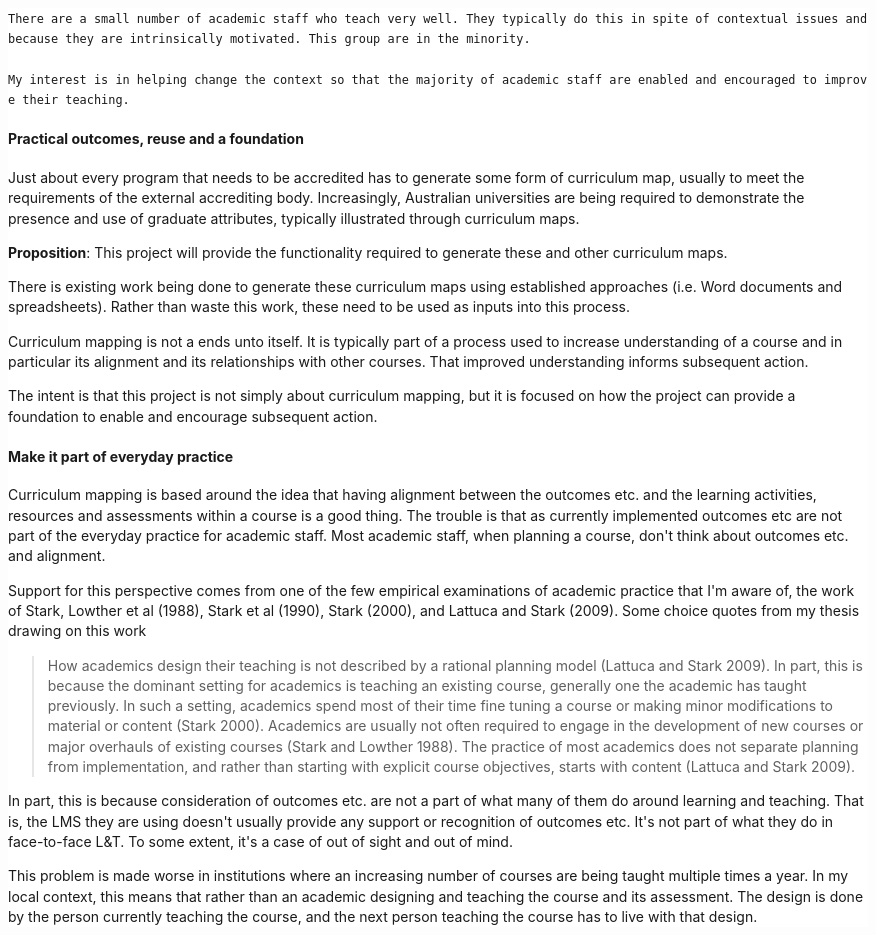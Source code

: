     There are a small number of academic staff who teach very well. They typically do this in spite of contextual issues and because they are intrinsically motivated. This group are in the minority.
    
    My interest is in helping change the context so that the majority of academic staff are enabled and encouraged to improve their teaching.
    

#### Practical outcomes, reuse and a foundation

Just about every program that needs to be accredited has to generate some form of curriculum map, usually to meet the requirements of the external accrediting body. Increasingly, Australian universities are being required to demonstrate the presence and use of graduate attributes, typically illustrated through curriculum maps.

**Proposition**: This project will provide the functionality required to generate these and other curriculum maps.

There is existing work being done to generate these curriculum maps using established approaches (i.e. Word documents and spreadsheets). Rather than waste this work, these need to be used as inputs into this process.

Curriculum mapping is not a ends unto itself. It is typically part of a process used to increase understanding of a course and in particular its alignment and its relationships with other courses. That improved understanding informs subsequent action.

The intent is that this project is not simply about curriculum mapping, but it is focused on how the project can provide a foundation to enable and encourage subsequent action.

#### Make it part of everyday practice

Curriculum mapping is based around the idea that having alignment between the outcomes etc. and the learning activities, resources and assessments within a course is a good thing. The trouble is that as currently implemented outcomes etc are not part of the everyday practice for academic staff. Most academic staff, when planning a course, don't think about outcomes etc. and alignment.

Support for this perspective comes from one of the few empirical examinations of academic practice that I'm aware of, the work of Stark, Lowther et al (1988), Stark et al (1990), Stark (2000), and Lattuca and Stark (2009). Some choice quotes from my thesis drawing on this work

> How academics design their teaching is not described by a rational planning model (Lattuca and Stark 2009). In part, this is because the dominant setting for academics is teaching an existing course, generally one the academic has taught previously. In such a setting, academics spend most of their time fine tuning a course or making minor modifications to material or content (Stark 2000). Academics are usually not often required to engage in the development of new courses or major overhauls of existing courses (Stark and Lowther 1988). The practice of most academics does not separate planning from implementation, and rather than starting with explicit course objectives, starts with content (Lattuca and Stark 2009).

In part, this is because consideration of outcomes etc. are not a part of what many of them do around learning and teaching. That is, the LMS they are using doesn't usually provide any support or recognition of outcomes etc. It's not part of what they do in face-to-face L&T. To some extent, it's a case of out of sight and out of mind.

This problem is made worse in institutions where an increasing number of courses are being taught multiple times a year. In my local context, this means that rather than an academic designing and teaching the course and its assessment. The design is done by the person currently teaching the course, and the next person teaching the course has to live with that design.
